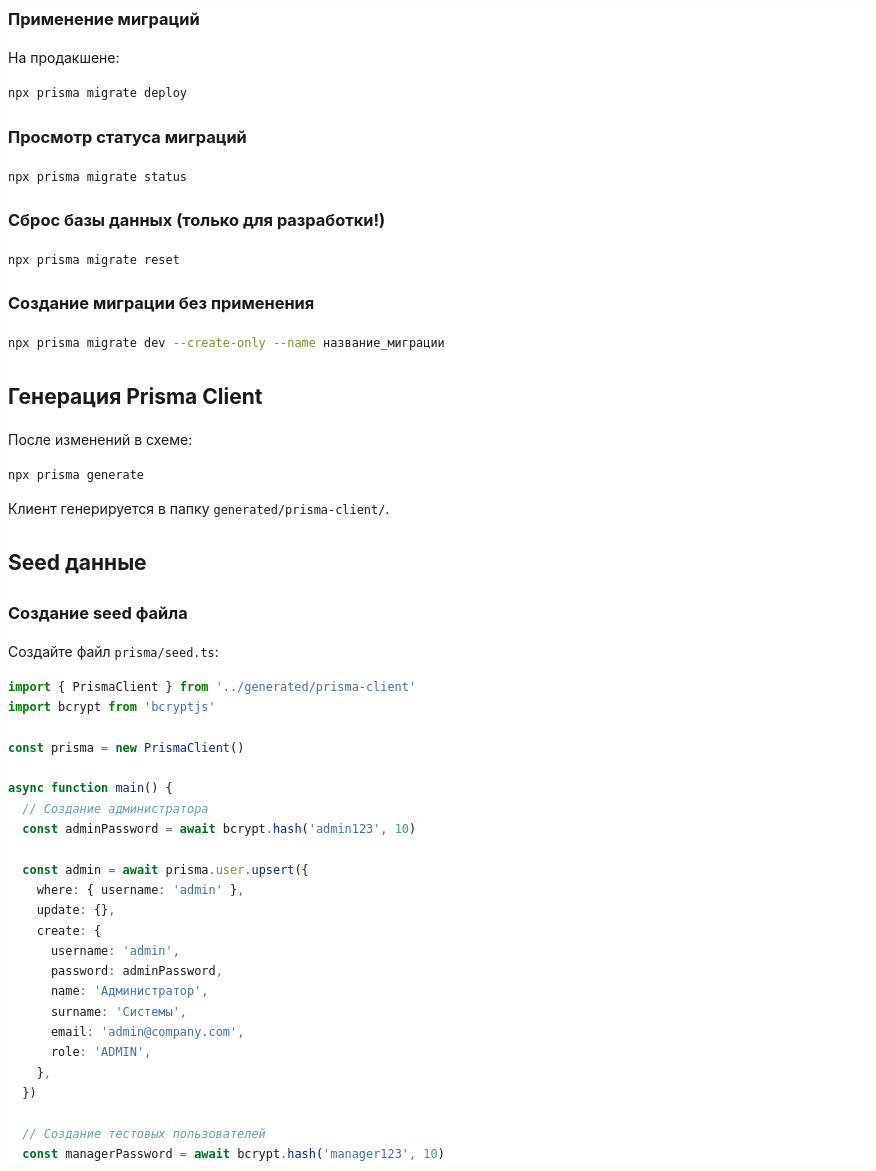 ### Применение миграций

На продакшене:

```bash
npx prisma migrate deploy
```

### Просмотр статуса миграций

```bash
npx prisma migrate status
```

### Сброс базы данных (только для разработки!)

```bash
npx prisma migrate reset
```

### Создание миграции без применения

```bash
npx prisma migrate dev --create-only --name название_миграции
```

## Генерация Prisma Client

После изменений в схеме:

```bash
npx prisma generate
```

Клиент генерируется в папку `generated/prisma-client/`.

## Seed данные

### Создание seed файла

Создайте файл `prisma/seed.ts`:

```typescript
import { PrismaClient } from '../generated/prisma-client'
import bcrypt from 'bcryptjs'

const prisma = new PrismaClient()

async function main() {
  // Создание администратора
  const adminPassword = await bcrypt.hash('admin123', 10)

  const admin = await prisma.user.upsert({
    where: { username: 'admin' },
    update: {},
    create: {
      username: 'admin',
      password: adminPassword,
      name: 'Администратор',
      surname: 'Системы',
      email: 'admin@company.com',
      role: 'ADMIN',
    },
  })

  // Создание тестовых пользователей
  const managerPassword = await bcrypt.hash('manager123', 10)
```